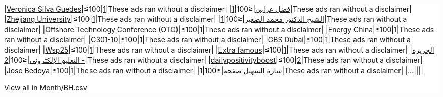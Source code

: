 |[Veronica Silva Guedes](https://www.facebook.com/102017675943520)|≤100|[1](https://www.facebook.com/ads/library/?active_status=all&ad_type=political_and_issue_ads&country=BH&view_all_page_id=102017675943520&search_type=page&media_type=all)|These ads ran without a disclaimer|
|[فضل عرابي](https://www.facebook.com/567727783246651)|≤100|[1](https://www.facebook.com/ads/library/?active_status=all&ad_type=political_and_issue_ads&country=BH&view_all_page_id=567727783246651&search_type=page&media_type=all)|These ads ran without a disclaimer|
|[Zhejiang University](https://www.facebook.com/1767096530199949)|≤100|[1](https://www.facebook.com/ads/library/?active_status=all&ad_type=political_and_issue_ads&country=BH&view_all_page_id=1767096530199949&search_type=page&media_type=all)|These ads ran without a disclaimer|
|[الشيخ الدكتور محمد الصغير](https://www.facebook.com/101388746242539)|≤100|[1](https://www.facebook.com/ads/library/?active_status=all&ad_type=political_and_issue_ads&country=BH&view_all_page_id=101388746242539&search_type=page&media_type=all)|These ads ran without a disclaimer|
|[Offshore Technology Conference (OTC)](https://www.facebook.com/393412505386)|≤100|[1](https://www.facebook.com/ads/library/?active_status=all&ad_type=political_and_issue_ads&country=BH&view_all_page_id=393412505386&search_type=page&media_type=all)|These ads ran without a disclaimer|
|[Energy China](https://www.facebook.com/345840486219924)|≤100|[1](https://www.facebook.com/ads/library/?active_status=all&ad_type=political_and_issue_ads&country=BH&view_all_page_id=345840486219924&search_type=page&media_type=all)|These ads ran without a disclaimer|
|[C301-10](https://www.facebook.com/113472005020011)|≤100|[1](https://www.facebook.com/ads/library/?active_status=all&ad_type=political_and_issue_ads&country=BH&view_all_page_id=113472005020011&search_type=page&media_type=all)|These ads ran without a disclaimer|
|[GBS Dubai](https://www.facebook.com/103764458635511)|≤100|[1](https://www.facebook.com/ads/library/?active_status=all&ad_type=political_and_issue_ads&country=BH&view_all_page_id=103764458635511&search_type=page&media_type=all)|These ads ran without a disclaimer|
|[Wsp25](https://www.facebook.com/111071828580081)|≤100|[1](https://www.facebook.com/ads/library/?active_status=all&ad_type=political_and_issue_ads&country=BH&view_all_page_id=111071828580081&search_type=page&media_type=all)|These ads ran without a disclaimer|
|[Extra famous](https://www.facebook.com/101388509327100)|≤100|[1](https://www.facebook.com/ads/library/?active_status=all&ad_type=political_and_issue_ads&country=BH&view_all_page_id=101388509327100&search_type=page&media_type=all)|These ads ran without a disclaimer|
|[الجزيرة - التعليم الإلكتروني](https://www.facebook.com/1731607937148793)|≤100|[2](https://www.facebook.com/ads/library/?active_status=all&ad_type=political_and_issue_ads&country=BH&view_all_page_id=1731607937148793&search_type=page&media_type=all)|These ads ran without a disclaimer|
|[dailypositivityboost](https://www.facebook.com/120223804387904)|≤100|[2](https://www.facebook.com/ads/library/?active_status=all&ad_type=political_and_issue_ads&country=BH&view_all_page_id=120223804387904&search_type=page&media_type=all)|These ads ran without a disclaimer|
|[Jose Bedoya](https://www.facebook.com/100979089555293)|≤100|[1](https://www.facebook.com/ads/library/?active_status=all&ad_type=political_and_issue_ads&country=BH&view_all_page_id=100979089555293&search_type=page&media_type=all)|These ads ran without a disclaimer|
|[سارة السهيل  صفحة](https://www.facebook.com/533974930053676)|≤100|[1](https://www.facebook.com/ads/library/?active_status=all&ad_type=political_and_issue_ads&country=BH&view_all_page_id=533974930053676&search_type=page&media_type=all)|These ads ran without a disclaimer|
|...||||

View all in [Month/BH.csv](../../MetaData/Month/BH.csv)

